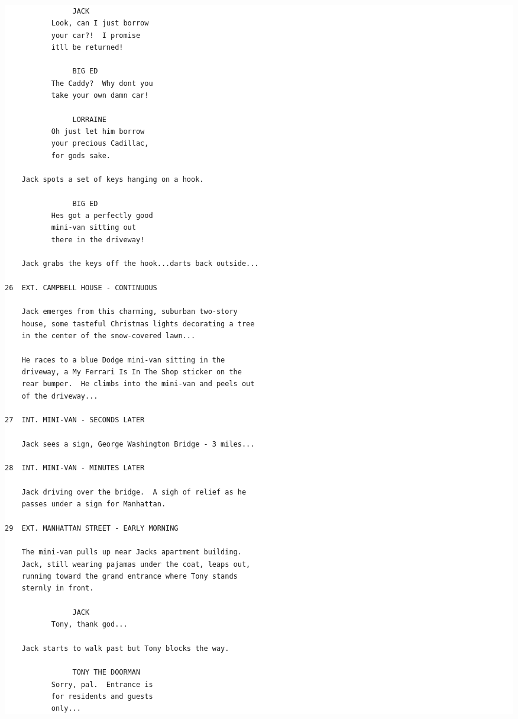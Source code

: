 					JACK
			   Look, can I just borrow 
			   your car?!  I promise 
			   itll be returned!

					BIG ED
			   The Caddy?  Why dont you 
			   take your own damn car!

					LORRAINE
			   Oh just let him borrow 
			   your precious Cadillac, 
			   for gods sake.

		Jack spots a set of keys hanging on a hook.

					BIG ED
			   Hes got a perfectly good 
			   mini-van sitting out 
			   there in the driveway!

		Jack grabs the keys off the hook...darts back outside...

    26	EXT. CAMPBELL HOUSE - CONTINUOUS

		Jack emerges from this charming, suburban two-story 
		house, some tasteful Christmas lights decorating a tree 
		in the center of the snow-covered lawn...

		He races to a blue Dodge mini-van sitting in the 
		driveway, a My Ferrari Is In The Shop sticker on the 
		rear bumper.  He climbs into the mini-van and peels out 
		of the driveway...

    27	INT. MINI-VAN - SECONDS LATER

		Jack sees a sign, George Washington Bridge - 3 miles...

    28	INT. MINI-VAN - MINUTES LATER

		Jack driving over the bridge.  A sigh of relief as he 
		passes under a sign for Manhattan.

    29	EXT. MANHATTAN STREET - EARLY MORNING

		The mini-van pulls up near Jacks apartment building.  
		Jack, still wearing pajamas under the coat, leaps out, 
		running toward the grand entrance where Tony stands 
		sternly in front.

					JACK
			   Tony, thank god...

		Jack starts to walk past but Tony blocks the way.

					TONY THE DOORMAN
			   Sorry, pal.  Entrance is 
			   for residents and guests 
			   only...
